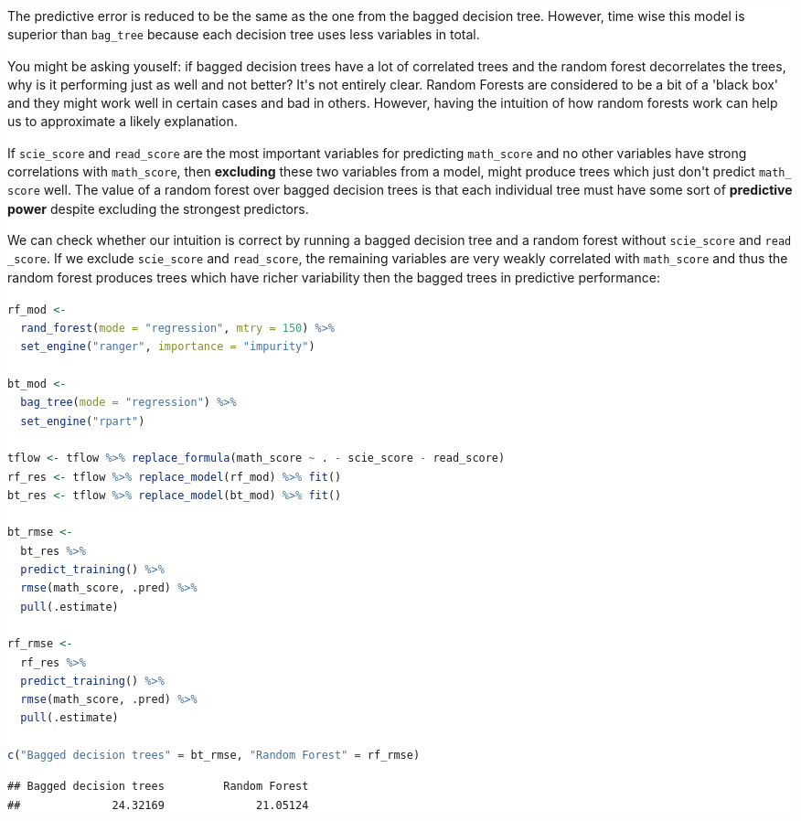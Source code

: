 The predictive error is reduced to be the same as the one from the bagged decision tree. However, time wise this model is superior than `bag_tree` because each decision tree uses less variables in total. 

You might be asking youself: if bagged decision trees have a lot of correlated trees and the random forest decorrelates the trees, why is it performing just as well and not better? It's not entirely clear. Random Forests are considered to be a bit of a 'black box' and they might work well in certain cases and bad in others. However, having the intuition of how random forests work can help us to approximate a likely explanation. 

If `scie_score` and `read_score` are the most important variables for predicting `math_score` and no other variables have strong correlations with `math_score`, then **excluding** these two variables from a model, might produce trees which just don't predict `math_score` well. The value of a random forest over bagged decision trees is that each individual tree must have some sort of **predictive power** despite excluding the strongest predictors. 

We can check whether our intuition is correct by running a bagged decision tree and a random forest without `scie_score` and `read_score`. If we exclude `scie_score` and `read_score`, the remaining variables are very weakly correlated with `math_score` and thus the random forest produces trees which have richer variability then the bagged trees in predictive performance: 


```r
rf_mod <-
  rand_forest(mode = "regression", mtry = 150) %>%
  set_engine("ranger", importance = "impurity")

bt_mod <-
  bag_tree(mode = "regression") %>%
  set_engine("rpart")

tflow <- tflow %>% replace_formula(math_score ~ . - scie_score - read_score)
rf_res <- tflow %>% replace_model(rf_mod) %>% fit()
bt_res <- tflow %>% replace_model(bt_mod) %>% fit()

bt_rmse <-
  bt_res %>%
  predict_training() %>%
  rmse(math_score, .pred) %>%
  pull(.estimate)

rf_rmse <-
  rf_res %>%
  predict_training() %>%
  rmse(math_score, .pred) %>%
  pull(.estimate)

c("Bagged decision trees" = bt_rmse, "Random Forest" = rf_rmse)
```

```
## Bagged decision trees         Random Forest 
##              24.32169              21.05124
```
